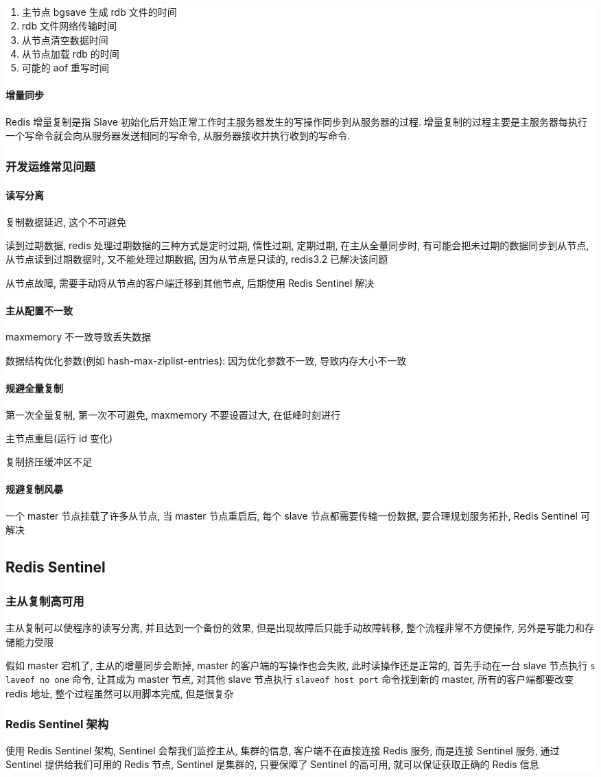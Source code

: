 1. 主节点 bgsave 生成 rdb 文件的时间
2. rdb 文件网络传输时间
3. 从节点清空数据时间
4. 从节点加载 rdb 的时间
5. 可能的 aof 重写时间

#### 增量同步

Redis 增量复制是指 Slave 初始化后开始正常工作时主服务器发生的写操作同步到从服务器的过程. 增量复制的过程主要是主服务器每执行一个写命令就会向从服务器发送相同的写命令, 从服务器接收并执行收到的写命令.

### 开发运维常见问题

#### 读写分离

复制数据延迟, 这个不可避免

读到过期数据, redis 处理过期数据的三种方式是定时过期, 惰性过期, 定期过期, 在主从全量同步时, 有可能会把未过期的数据同步到从节点, 从节点读到过期数据时, 又不能处理过期数据, 因为从节点是只读的, redis3.2 已解决该问题

从节点故障, 需要手动将从节点的客户端迁移到其他节点, 后期使用 Redis Sentinel 解决

#### 主从配置不一致

maxmemory 不一致导致丢失数据

数据结构优化参数(例如 hash-max-ziplist-entries): 因为优化参数不一致, 导致内存大小不一致

#### 规避全量复制

第一次全量复制, 第一次不可避免, maxmemory 不要设置过大, 在低峰时刻进行

主节点重启(运行 id 变化)

复制挤压缓冲区不足

#### 规避复制风暴

一个 master 节点挂载了许多从节点, 当 master 节点重启后, 每个 slave 节点都需要传输一份数据, 要合理规划服务拓扑, Redis Sentinel 可解决



## Redis Sentinel

### 主从复制高可用

主从复制可以使程序的读写分离, 并且达到一个备份的效果, 但是出现故障后只能手动故障转移, 整个流程非常不方便操作, 另外是写能力和存储能力受限

假如 master 宕机了, 主从的增量同步会断掉, master 的客户端的写操作也会失败, 此时读操作还是正常的, 首先手动在一台 slave 节点执行 `slaveof no one` 命令, 让其成为 master 节点, 对其他 slave 节点执行 `slaveof host port` 命令找到新的 master, 所有的客户端都要改变 redis 地址, 整个过程虽然可以用脚本完成, 但是很复杂

### Redis Sentinel 架构

使用 Redis Sentinel 架构, Sentinel 会帮我们监控主从, 集群的信息, 客户端不在直接连接 Redis 服务, 而是连接 Sentinel 服务, 通过 Sentinel 提供给我们可用的 Redis 节点, Sentinel 是集群的, 只要保障了 Sentinel 的高可用, 就可以保证获取正确的 Redis 信息
